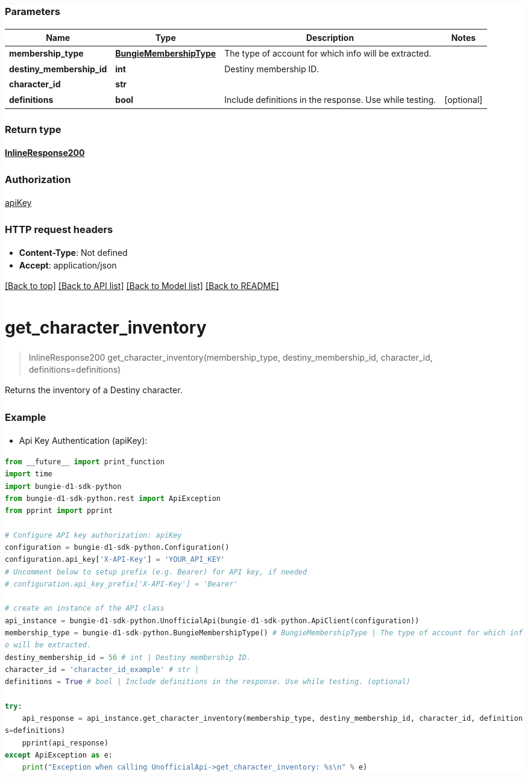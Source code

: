 ### Parameters

Name | Type | Description  | Notes
------------- | ------------- | ------------- | -------------
 **membership_type** | [**BungieMembershipType**](.md)| The type of account for which info will be extracted. | 
 **destiny_membership_id** | **int**| Destiny membership ID. | 
 **character_id** | **str**|  | 
 **definitions** | **bool**| Include definitions in the response. Use while testing. | [optional] 

### Return type

[**InlineResponse200**](InlineResponse200.md)

### Authorization

[apiKey](../README.md#apiKey)

### HTTP request headers

 - **Content-Type**: Not defined
 - **Accept**: application/json

[[Back to top]](#) [[Back to API list]](../README.md#documentation-for-api-endpoints) [[Back to Model list]](../README.md#documentation-for-models) [[Back to README]](../README.md)

# **get_character_inventory**
> InlineResponse200 get_character_inventory(membership_type, destiny_membership_id, character_id, definitions=definitions)



Returns the inventory of a Destiny character.

### Example

* Api Key Authentication (apiKey): 
```python
from __future__ import print_function
import time
import bungie-d1-sdk-python
from bungie-d1-sdk-python.rest import ApiException
from pprint import pprint

# Configure API key authorization: apiKey
configuration = bungie-d1-sdk-python.Configuration()
configuration.api_key['X-API-Key'] = 'YOUR_API_KEY'
# Uncomment below to setup prefix (e.g. Bearer) for API key, if needed
# configuration.api_key_prefix['X-API-Key'] = 'Bearer'

# create an instance of the API class
api_instance = bungie-d1-sdk-python.UnofficialApi(bungie-d1-sdk-python.ApiClient(configuration))
membership_type = bungie-d1-sdk-python.BungieMembershipType() # BungieMembershipType | The type of account for which info will be extracted.
destiny_membership_id = 56 # int | Destiny membership ID.
character_id = 'character_id_example' # str | 
definitions = True # bool | Include definitions in the response. Use while testing. (optional)

try:
    api_response = api_instance.get_character_inventory(membership_type, destiny_membership_id, character_id, definitions=definitions)
    pprint(api_response)
except ApiException as e:
    print("Exception when calling UnofficialApi->get_character_inventory: %s\n" % e)
```
